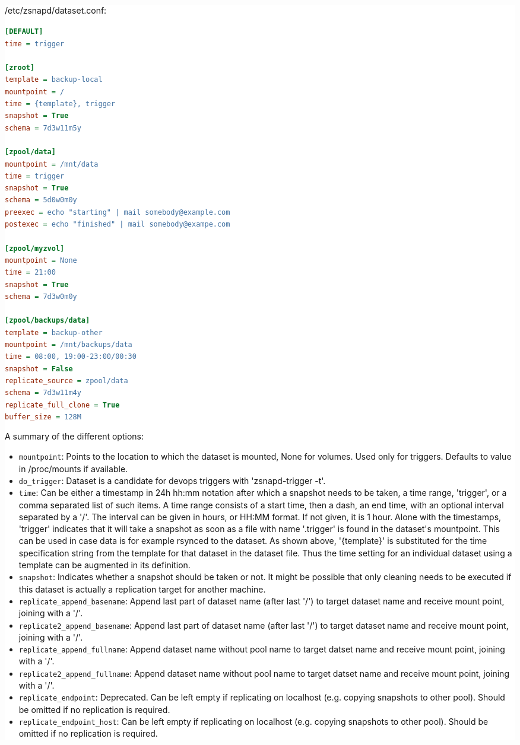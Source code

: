 /etc/zsnapd/dataset.conf:
```ini
[DEFAULT]
time = trigger

[zroot]
template = backup-local
mountpoint = /
time = {template}, trigger
snapshot = True
schema = 7d3w11m5y

[zpool/data]
mountpoint = /mnt/data
time = trigger
snapshot = True
schema = 5d0w0m0y
preexec = echo "starting" | mail somebody@example.com
postexec = echo "finished" | mail somebody@exampe.com

[zpool/myzvol]
mountpoint = None
time = 21:00
snapshot = True
schema = 7d3w0m0y

[zpool/backups/data]
template = backup-other
mountpoint = /mnt/backups/data
time = 08:00, 19:00-23:00/00:30
snapshot = False
replicate_source = zpool/data
schema = 7d3w11m4y
replicate_full_clone = True
buffer_size = 128M
```
A summary of the different options:

* `mountpoint`: Points to the location to which the dataset is mounted, None for volumes.  Used only for triggers. Defaults to value in /proc/mounts if available.
* `do_trigger`: Dataset is a candidate for devops triggers with 'zsnapd-trigger -t'.
* `time`: Can be either a timestamp in 24h hh:mm notation after which a snapshot needs to be taken, a time range, 'trigger', or a comma separated list of such items. A time range consists of a start time, then a dash, an end time, with an optional interval separated by a '/'. The interval can be given in hours, or HH:MM format.  If not given, it is 1 hour.  Alone with the timestamps, 'trigger' indicates that it will take a snapshot as soon as a file with name '.trigger' is found in the dataset's mountpoint. This can be used in case data is for example rsynced to the dataset. As shown above, '{template}' is substituted for the time specification string from the template for that dataset in the dataset file.  Thus the time setting for an individual dataset using a template can be augmented in its definition.
* `snapshot`: Indicates whether a snapshot should be taken or not. It might be possible that only cleaning needs to be executed if this dataset is actually a replication target for another machine.
* `replicate_append_basename`: Append last part of dataset name (after last '/') to target dataset name and receive mount point, joining with a '/'.
* `replicate2_append_basename`: Append last part of dataset name (after last '/') to target dataset name and receive mount point, joining with a '/'.
* `replicate_append_fullname`: Append dataset name without pool name to target datset name and receive mount point, joining with a '/'.
* `replicate2_append_fullname`: Append dataset name without pool name to target datset name and receive mount point, joining with a '/'.
* `replicate_endpoint`: Deprecated. Can be left empty if replicating on localhost (e.g. copying snapshots to other pool). Should be omitted if no replication is required.
* `replicate_endpoint_host`: Can be left empty if replicating on localhost (e.g. copying snapshots to other pool). Should be omitted if no replication is required.